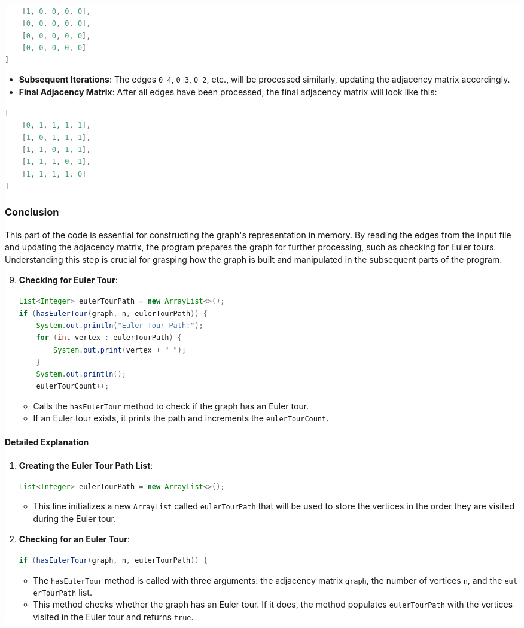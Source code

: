 ```java
    [1, 0, 0, 0, 0],
    [0, 0, 0, 0, 0],
    [0, 0, 0, 0, 0],
    [0, 0, 0, 0, 0]
]
```
- **Subsequent Iterations**: The edges `0 4`, `0 3`, `0 2`, etc., will be processed similarly, updating the adjacency matrix accordingly.
- **Final Adjacency Matrix**: After all edges have been processed, the final adjacency matrix will look like this:
```java
[
    [0, 1, 1, 1, 1],
    [1, 0, 1, 1, 1],
    [1, 1, 0, 1, 1],
    [1, 1, 1, 0, 1],
    [1, 1, 1, 1, 0]
]
```

### Conclusion
This part of the code is essential for constructing the graph's representation in memory. By reading the edges from the input file and updating the adjacency matrix, the program prepares the graph for further processing, such as checking for Euler tours. Understanding this step is crucial for grasping how the graph is built and manipulated in the subsequent parts of the program.

9. **Checking for Euler Tour**:
   ```java
   List<Integer> eulerTourPath = new ArrayList<>();
   if (hasEulerTour(graph, n, eulerTourPath)) {
       System.out.println("Euler Tour Path:");
       for (int vertex : eulerTourPath) {
           System.out.print(vertex + " ");
       }
       System.out.println();
       eulerTourCount++;
   ```
   - Calls the `hasEulerTour` method to check if the graph has an Euler tour.
   - If an Euler tour exists, it prints the path and increments the `eulerTourCount`.

#### Detailed Explanation
1. **Creating the Euler Tour Path List**:
   ```java
   List<Integer> eulerTourPath = new ArrayList<>();
   ```
   - This line initializes a new `ArrayList` called `eulerTourPath` that will be used to store the vertices in the order they are visited during the Euler tour.

2. **Checking for an Euler Tour**:
   ```java
   if (hasEulerTour(graph, n, eulerTourPath)) {
   ```
   - The `hasEulerTour` method is called with three arguments: the adjacency matrix `graph`, the number of vertices `n`, and the `eulerTourPath` list.
   - This method checks whether the graph has an Euler tour. If it does, the method populates `eulerTourPath` with the vertices visited in the Euler tour and returns `true`.
